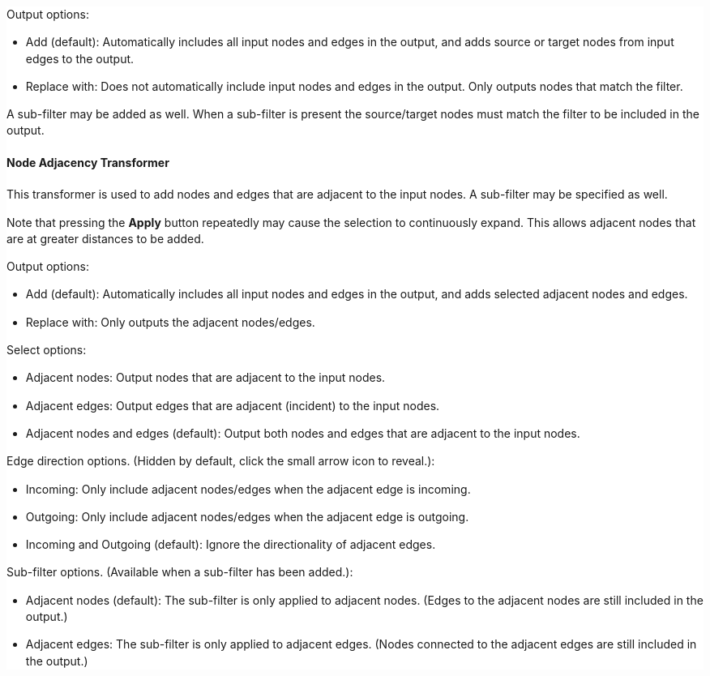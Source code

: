 Output options:

-   Add (default): Automatically includes all input nodes and edges in
    the output, and adds source or target nodes from input edges to
    the output.

-   Replace with: Does not automatically include input nodes and edges
    in the output. Only outputs nodes that match the filter.

A sub-filter may be added as well. When a sub-filter is present the
source/target nodes must match the filter to be included in the output.

#### Node Adjacency Transformer

This transformer is used to add nodes and edges that are adjacent to the
input nodes. A sub-filter may be specified as well.

Note that pressing the **Apply** button repeatedly may cause the
selection to continuously expand. This allows adjacent nodes that are at
greater distances to be added.

Output options:

-   Add (default): Automatically includes all input nodes and edges in
    the output, and adds selected adjacent nodes and edges.

-   Replace with: Only outputs the adjacent nodes/edges.

Select options:

-   Adjacent nodes: Output nodes that are adjacent to the input nodes.

-   Adjacent edges: Output edges that are adjacent (incident) to the
    input nodes.

-   Adjacent nodes and edges (default): Output both nodes and edges that
    are adjacent to the input nodes.

Edge direction options. (Hidden by default, click the small arrow icon
to reveal.):

-   Incoming: Only include adjacent nodes/edges when the adjacent edge
    is incoming.

-   Outgoing: Only include adjacent nodes/edges when the adjacent edge
    is outgoing.

-   Incoming and Outgoing (default): Ignore the directionality of
    adjacent edges.

Sub-filter options. (Available when a sub-filter has been added.):

-   Adjacent nodes (default): The sub-filter is only applied to
    adjacent nodes. (Edges to the adjacent nodes are still included in
    the output.)

-   Adjacent edges: The sub-filter is only applied to adjacent edges.
    (Nodes connected to the adjacent edges are still included in
    the output.)
